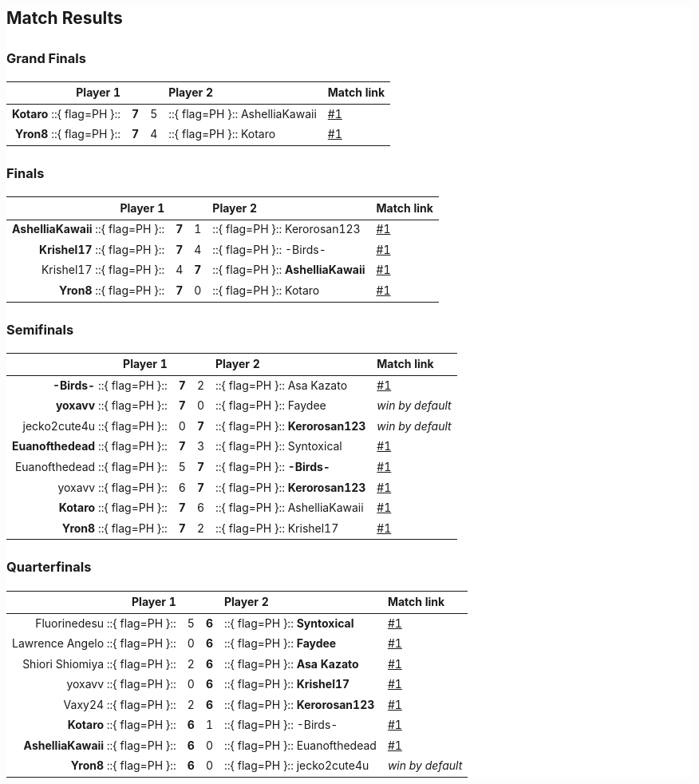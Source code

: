 ## Match Results

### Grand Finals

| Player 1 |  |  | Player 2 | Match link |
| --: | :-: | :-: | :-- | :-- |
| **Kotaro** ::{ flag=PH }:: | **7** | 5 | ::{ flag=PH }:: AshelliaKawaii | [#1](https://osu.ppy.sh/community/matches/103532821) |
| **Yron8** ::{ flag=PH }:: | **7** | 4 | ::{ flag=PH }:: Kotaro | [#1](https://osu.ppy.sh/community/matches/103560456) |

### Finals

| Player 1 |  |  | Player 2 | Match link |
| --: | :-: | :-: | :-- | :-- |
| **AshelliaKawaii** ::{ flag=PH }:: | **7** | 1 | ::{ flag=PH }:: Kerorosan123 | [#1](https://osu.ppy.sh/community/matches/103200217) |
| **Krishel17** ::{ flag=PH }:: | **7** | 4 | ::{ flag=PH }:: -Birds- | [#1](https://osu.ppy.sh/community/matches/103203432) |
| Krishel17 ::{ flag=PH }:: | 4 | **7** | ::{ flag=PH }:: **AshelliaKawaii** | [#1](https://osu.ppy.sh/mp/103225986) |
| **Yron8** ::{ flag=PH }:: | **7** | 0 | ::{ flag=PH }:: Kotaro | [#1](https://osu.ppy.sh/mp/103395655) |

### Semifinals

| Player 1 |  |  | Player 2 | Match link |
| --: | :-: | :-: | :-- | :-- |
| **-Birds-** ::{ flag=PH }:: | **7** | 2 | ::{ flag=PH }:: Asa Kazato | [#1](https://osu.ppy.sh/mp/103010733) |
| **yoxavv** ::{ flag=PH }:: | **7** | 0 | ::{ flag=PH }:: Faydee | *win by default* |
| jecko2cute4u ::{ flag=PH }:: | 0 | **7** | ::{ flag=PH }:: **Kerorosan123** | *win by default* |
| **Euanofthedead** ::{ flag=PH }:: | **7** | 3 | ::{ flag=PH }:: Syntoxical | [#1](https://osu.ppy.sh/mp/103033795) |
| Euanofthedead ::{ flag=PH }:: | 5 | **7** | ::{ flag=PH }:: **-Birds-** | [#1](https://osu.ppy.sh/community/matches/103037313) |
| yoxavv ::{ flag=PH }:: | 6 | **7** | ::{ flag=PH }:: **Kerorosan123** | [#1](https://osu.ppy.sh/community/matches/103058203) |
| **Kotaro** ::{ flag=PH }:: | **7** | 6 | ::{ flag=PH }:: AshelliaKawaii | [#1](https://osu.ppy.sh/community/matches/103060428) |
| **Yron8** ::{ flag=PH }:: | **7** | 2 | ::{ flag=PH }:: Krishel17 | [#1](https://osu.ppy.sh/community/matches/103061412) |

### Quarterfinals

| Player 1 |  |  | Player 2 | Match link |
| --: | :-: | :-: | :-- | :-- |
| Fluorinedesu ::{ flag=PH }:: | 5 | **6** | ::{ flag=PH }:: **Syntoxical** | [#1](https://osu.ppy.sh/community/matches/102855910) |
| Lawrence Angelo ::{ flag=PH }:: | 0 | **6** | ::{ flag=PH }:: **Faydee** | [#1](https://osu.ppy.sh/mp/102856891) |
| Shiori Shiomiya ::{ flag=PH }:: | 2 | **6** | ::{ flag=PH }:: **Asa Kazato** | [#1](https://osu.ppy.sh/community/matches/102858605) |
| yoxavv ::{ flag=PH }:: | 0 | **6** | ::{ flag=PH }:: **Krishel17** | [#1](https://osu.ppy.sh/community/matches/102883852) |
| Vaxy24 ::{ flag=PH }:: | 2 | **6** | ::{ flag=PH }:: **Kerorosan123** | [#1](https://osu.ppy.sh/community/matches/102884710) |
| **Kotaro** ::{ flag=PH }:: | **6** | 1 | ::{ flag=PH }:: -Birds- | [#1](https://osu.ppy.sh/community/matches/102885415) |
| **AshelliaKawaii** ::{ flag=PH }:: | **6** | 0 | ::{ flag=PH }:: Euanofthedead | [#1](https://osu.ppy.sh/community/matches/102886448) |
| **Yron8** ::{ flag=PH }:: | **6** | 0 | ::{ flag=PH }:: jecko2cute4u | *win by default* |
